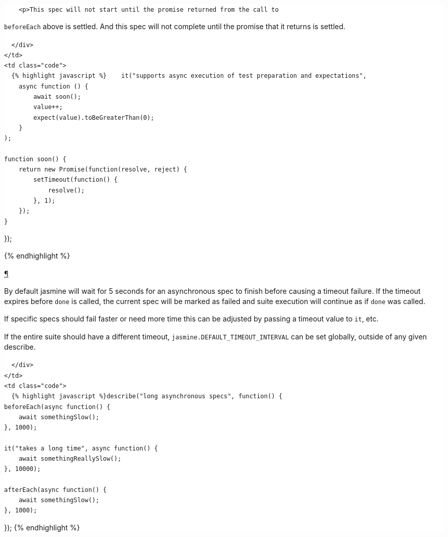         <p>This spec will not start until the promise returned from the call to
<code>beforeEach</code> above is settled. And this spec will not complete until
the promise that it returns is settled.</p>

      </div>
    </td>
    <td class="code">
      {% highlight javascript %}    it("supports async execution of test preparation and expectations",
        async function () {
            await soon();
            value++;
            expect(value).toBeGreaterThan(0);
        }
    );

    function soon() {
        return new Promise(function(resolve, reject) {
            setTimeout(function() {
                resolve();
            }, 1);
        });
    }
});

 {% endhighlight %}
    </td>
  </tr>
  <tr id="section-By_default_jasmine_will_wait_for_5_seconds_for_an_asynchronous_spec_to">
    <td class="docs">
      <div class="pilwrap">
        <a class="pilcrow" href="#section-By_default_jasmine_will_wait_for_5_seconds_for_an_asynchronous_spec_to">&#182;</a>
      </div>
      <div>
        <p>By default jasmine will wait for 5 seconds for an asynchronous spec to
finish before causing a timeout failure. If the timeout expires before
<code>done</code> is called, the current spec will be marked as failed and suite
execution will continue as if <code>done</code> was called.</p>
<p>If specific specs should fail faster or need more time this can be
adjusted by passing a timeout value to <code>it</code>, etc.</p>
<p>If the entire suite should have a different timeout,
<code>jasmine.DEFAULT_TIMEOUT_INTERVAL</code> can be set globally, outside of any
given describe.</p>

      </div>
    </td>
    <td class="code">
      {% highlight javascript %}describe("long asynchronous specs", function() {
    beforeEach(async function() {
        await somethingSlow();
    }, 1000);

    it("takes a long time", async function() {
        await somethingReallySlow();
    }, 10000);

    afterEach(async function() {
        await somethingSlow();
    }, 1000);
});
 {% endhighlight %}
    </td>
  </tr>
  <tr id="section-Spies">
    <td class="docs">
      <div class="pilwrap">